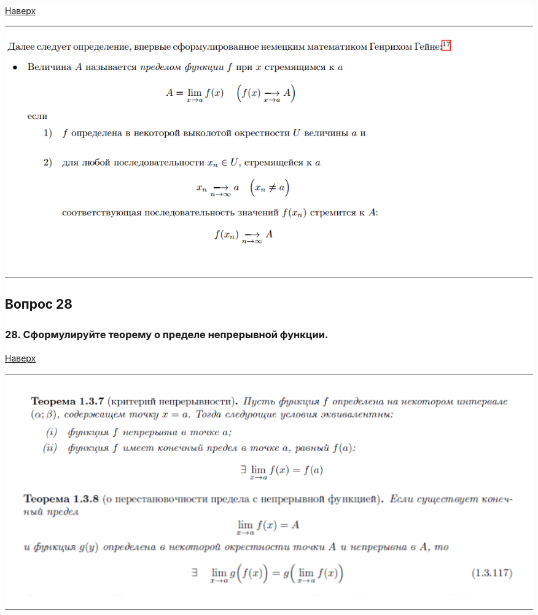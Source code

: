 [Наверх](#начало)

---

![](images/27.png)

---

## Вопрос 28

### <a name="Вопрос28"></a> 28. Сформулируйте теорему о пределе непрерывной функции.

[Наверх](#начало)

---

![](images/28.png)

---